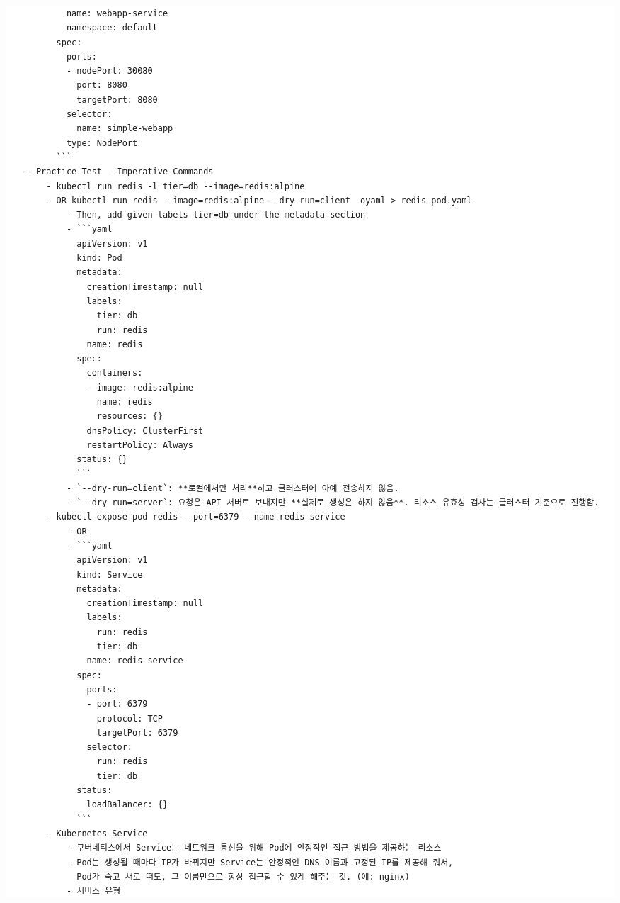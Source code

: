 			    name: webapp-service
			    namespace: default
			  spec:
			    ports:
			    - nodePort: 30080
			      port: 8080
			      targetPort: 8080
			    selector:
			      name: simple-webapp
			    type: NodePort
			  ```
		- Practice Test - Imperative Commands
			- kubectl run redis -l tier=db --image=redis:alpine
			- OR kubectl run redis --image=redis:alpine --dry-run=client -oyaml > redis-pod.yaml
				- Then, add given labels tier=db under the metadata section
				- ```yaml
				  apiVersion: v1
				  kind: Pod
				  metadata:
				    creationTimestamp: null
				    labels:
				      tier: db
				      run: redis
				    name: redis
				  spec:
				    containers:
				    - image: redis:alpine
				      name: redis
				      resources: {}
				    dnsPolicy: ClusterFirst
				    restartPolicy: Always
				  status: {}
				  ```
				- `--dry-run=client`: **로컬에서만 처리**하고 클러스터에 아예 전송하지 않음.
				- `--dry-run=server`: 요청은 API 서버로 보내지만 **실제로 생성은 하지 않음**. 리소스 유효성 검사는 클러스터 기준으로 진행함.
			- kubectl expose pod redis --port=6379 --name redis-service
				- OR
				- ```yaml
				  apiVersion: v1
				  kind: Service
				  metadata:
				    creationTimestamp: null
				    labels:
				      run: redis
				      tier: db
				    name: redis-service
				  spec:
				    ports:
				    - port: 6379
				      protocol: TCP
				      targetPort: 6379
				    selector:
				      run: redis
				      tier: db
				  status:
				    loadBalancer: {}
				  ```
			- Kubernetes Service
				- 쿠버네티스에서 Service는 네트워크 통신을 위해 Pod에 안정적인 접근 방법을 제공하는 리소스
				- Pod는 생성될 때마다 IP가 바뀌지만 Service는 안정적인 DNS 이름과 고정된 IP를 제공해 줘서,
				  Pod가 죽고 새로 떠도, 그 이름만으로 항상 접근할 수 있게 해주는 것. (예: nginx)
				- 서비스 유형